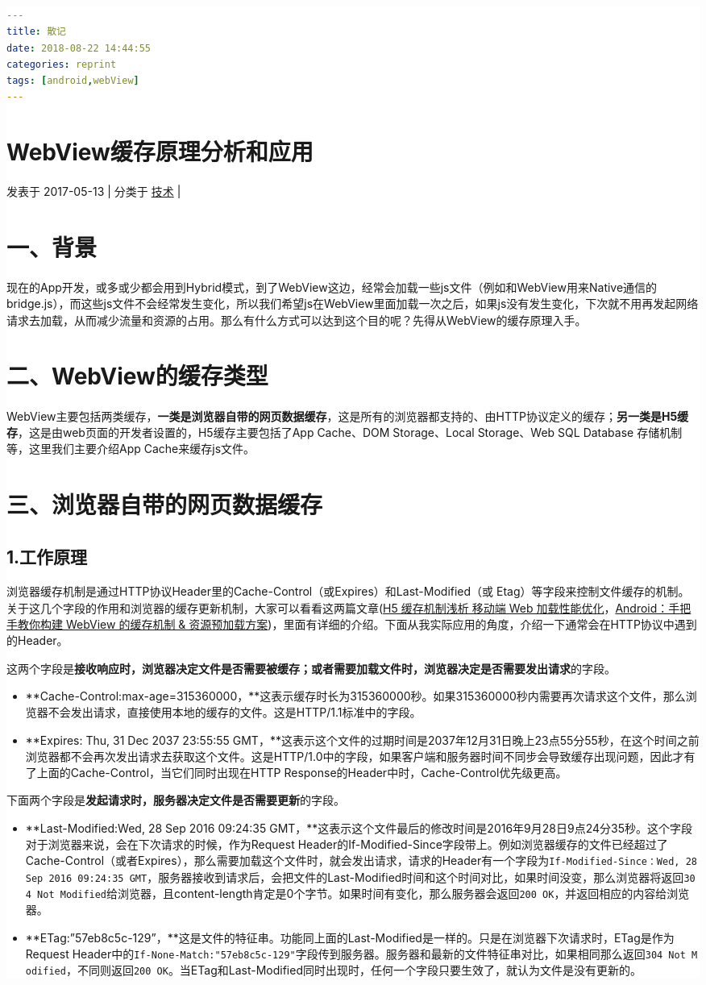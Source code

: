 ```yaml
---
title: 散记
date: 2018-08-22 14:44:55
categories: reprint
tags: [android,webView]
---
```


WebView缓存原理分析和应用
================
 
发表于 2017-05-13 | 分类于 [技术](http://unclechen.github.io/2017/05/13/WebView%E7%BC%93%E5%AD%98%E5%8E%9F%E7%90%86%E5%88%86%E6%9E%90%E5%92%8C%E5%BA%94%E7%94%A8/) |[](/2017/05/13/WebView缓存原理分析和应用/#comments)

[](#一、背景 "一、背景")一、背景
====================

现在的App开发，或多或少都会用到Hybrid模式，到了WebView这边，经常会加载一些js文件（例如和WebView用来Native通信的bridge.js），而这些js文件不会经常发生变化，所以我们希望js在WebView里面加载一次之后，如果js没有发生变化，下次就不用再发起网络请求去加载，从而减少流量和资源的占用。那么有什么方式可以达到这个目的呢？先得从WebView的缓存原理入手。

[](#二、WebView的缓存类型 "二、WebView的缓存类型")二、WebView的缓存类型
==================================================

WebView主要包括两类缓存，**一类是浏览器自带的网页数据缓存**，这是所有的浏览器都支持的、由HTTP协议定义的缓存；**另一类是H5缓存**，这是由web页面的开发者设置的，H5缓存主要包括了App Cache、DOM Storage、Local Storage、Web SQL Database 存储机制等，这里我们主要介绍App Cache来缓存js文件。

[](#三、浏览器自带的网页数据缓存 "三、浏览器自带的网页数据缓存")三、浏览器自带的网页数据缓存
==================================================

[](#1-工作原理 "1.工作原理")1.工作原理
--------------------------

浏览器缓存机制是通过HTTP协议Header里的Cache-Control（或Expires）和Last-Modified（或 Etag）等字段来控制文件缓存的机制。关于这几个字段的作用和浏览器的缓存更新机制，大家可以看看这两篇文章([H5 缓存机制浅析 移动端 Web 加载性能优化](http://bugly.qq.com/bbs/forum.php?mod=viewthread&tid=267)，[Android：手把手教你构建 WebView 的缓存机制 & 资源预加载方案](http://www.jianshu.com/p/5e7075f4875f))，里面有详细的介绍。下面从我实际应用的角度，介绍一下通常会在HTTP协议中遇到的Header。

这两个字段是**接收响应时，浏览器决定文件是否需要被缓存；或者需要加载文件时，浏览器决定是否需要发出请求**的字段。

*   **Cache-Control:max-age=315360000，**这表示缓存时长为315360000秒。如果315360000秒内需要再次请求这个文件，那么浏览器不会发出请求，直接使用本地的缓存的文件。这是HTTP/1.1标准中的字段。
    
*   **Expires: Thu, 31 Dec 2037 23:55:55 GMT，**这表示这个文件的过期时间是2037年12月31日晚上23点55分55秒，在这个时间之前浏览器都不会再次发出请求去获取这个文件。这是HTTP/1.0中的字段，如果客户端和服务器时间不同步会导致缓存出现问题，因此才有了上面的Cache-Control，当它们同时出现在HTTP Response的Header中时，Cache-Control优先级更高。
    

下面两个字段是**发起请求时，服务器决定文件是否需要更新**的字段。

*   **Last-Modified:Wed, 28 Sep 2016 09:24:35 GMT，**这表示这个文件最后的修改时间是2016年9月28日9点24分35秒。这个字段对于浏览器来说，会在下次请求的时候，作为Request Header的If-Modified-Since字段带上。例如浏览器缓存的文件已经超过了Cache-Control（或者Expires），那么需要加载这个文件时，就会发出请求，请求的Header有一个字段为`If-Modified-Since：Wed, 28 Sep 2016 09:24:35 GMT`，服务器接收到请求后，会把文件的Last-Modified时间和这个时间对比，如果时间没变，那么浏览器将返回`304 Not Modified`给浏览器，且content-length肯定是0个字节。如果时间有变化，那么服务器会返回`200 OK`，并返回相应的内容给浏览器。
    
*   **ETag:”57eb8c5c-129”，**这是文件的特征串。功能同上面的Last-Modified是一样的。只是在浏览器下次请求时，ETag是作为Request Header中的`If-None-Match:"57eb8c5c-129"`字段传到服务器。服务器和最新的文件特征串对比，如果相同那么返回`304 Not Modified`，不同则返回`200 OK`。当ETag和Last-Modified同时出现时，任何一个字段只要生效了，就认为文件是没有更新的。
    